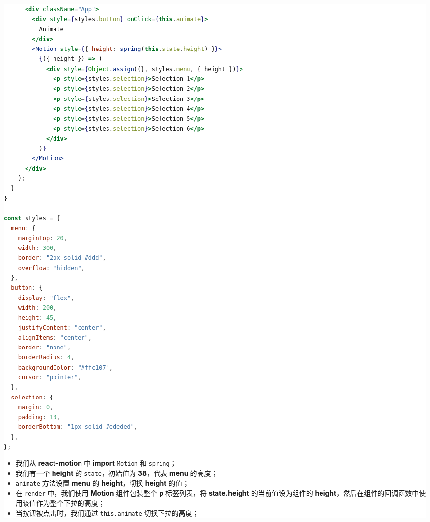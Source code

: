 ```jsx
      <div className="App">
        <div style={styles.button} onClick={this.animate}>
          Animate
        </div>
        <Motion style={{ height: spring(this.state.height) }}>
          {({ height }) => (
            <div style={Object.assign({}, styles.menu, { height })}>
              <p style={styles.selection}>Selection 1</p>
              <p style={styles.selection}>Selection 2</p>
              <p style={styles.selection}>Selection 3</p>
              <p style={styles.selection}>Selection 4</p>
              <p style={styles.selection}>Selection 5</p>
              <p style={styles.selection}>Selection 6</p>
            </div>
          )}
        </Motion>
      </div>
    );
  }
}

const styles = {
  menu: {
    marginTop: 20,
    width: 300,
    border: "2px solid #ddd",
    overflow: "hidden",
  },
  button: {
    display: "flex",
    width: 200,
    height: 45,
    justifyContent: "center",
    alignItems: "center",
    border: "none",
    borderRadius: 4,
    backgroundColor: "#ffc107",
    cursor: "pointer",
  },
  selection: {
    margin: 0,
    padding: 10,
    borderBottom: "1px solid #ededed",
  },
};
```

- 我们从 **react-motion** 中 **import** `Motion` 和 `spring`；
- 我们有一个 **height** 的 `state`，初始值为 **38**，代表 **menu** 的高度；
- `animate` 方法设置 **menu** 的 **height**，切换 **height** 的值；
- 在 `render` 中，我们使用 **Motion** 组件包装整个 **p** 标签列表，将 **state.height** 的当前值设为组件的 **height**，然后在组件的回调函数中使用该值作为整个下拉的高度；
- 当按钮被点击时，我们通过 `this.animate` 切换下拉的高度；

